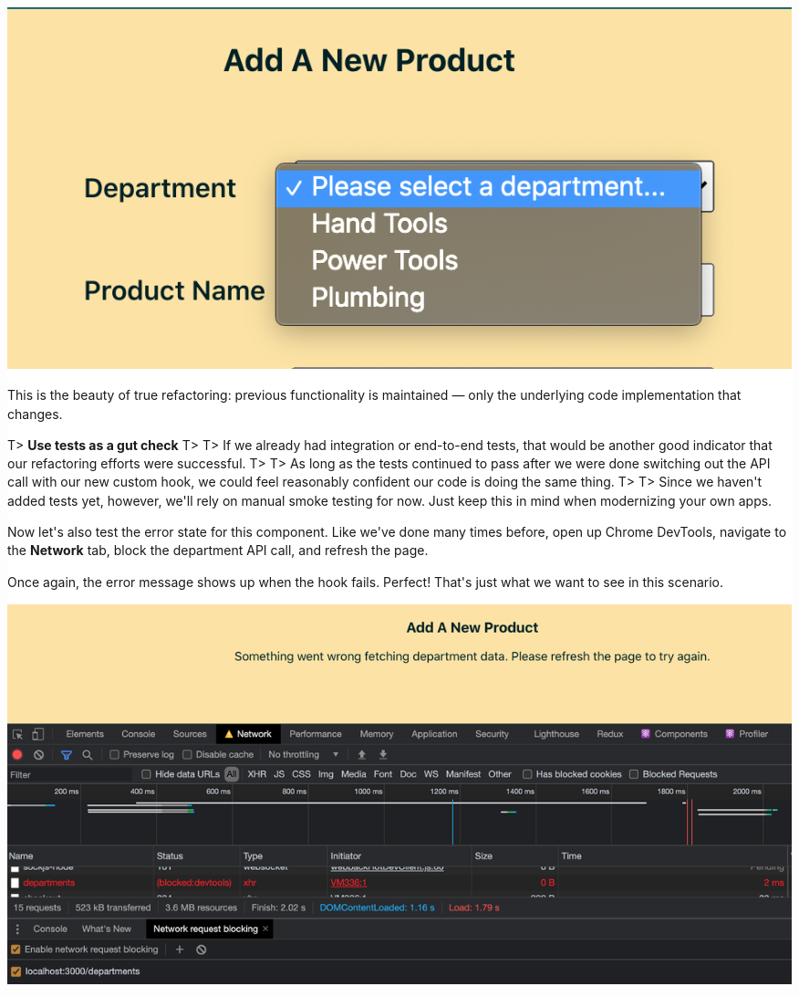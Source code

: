 ![Department dropdown successfully populated with data in the Add New Products page](public/assets/hooks-product-form-dropdown.png)

This is the beauty of true refactoring: previous functionality is maintained — only the underlying code implementation that changes.

T> **Use tests as a gut check**
T>
T> If we already had integration or end-to-end tests, that would be another good indicator that our refactoring efforts were successful.
T>
T> As long as the tests continued to pass after we were done switching out the API call with our new custom hook, we could feel reasonably confident our code is doing the same thing.
T>
T> Since we haven't added tests yet, however, we'll rely on manual smoke testing for now. Just keep this in mind when modernizing your own apps.

Now let's also test the error state for this component. Like we've done many times before, open up Chrome DevTools, navigate to the **Network** tab, block the department API call, and refresh the page.

Once again, the error message shows up when the hook fails. Perfect! That's just what we want to see in this scenario.

![Error message showing up when the department API call fails](public/assets/blocked-hooks-request-product-form-dropdown.png)
